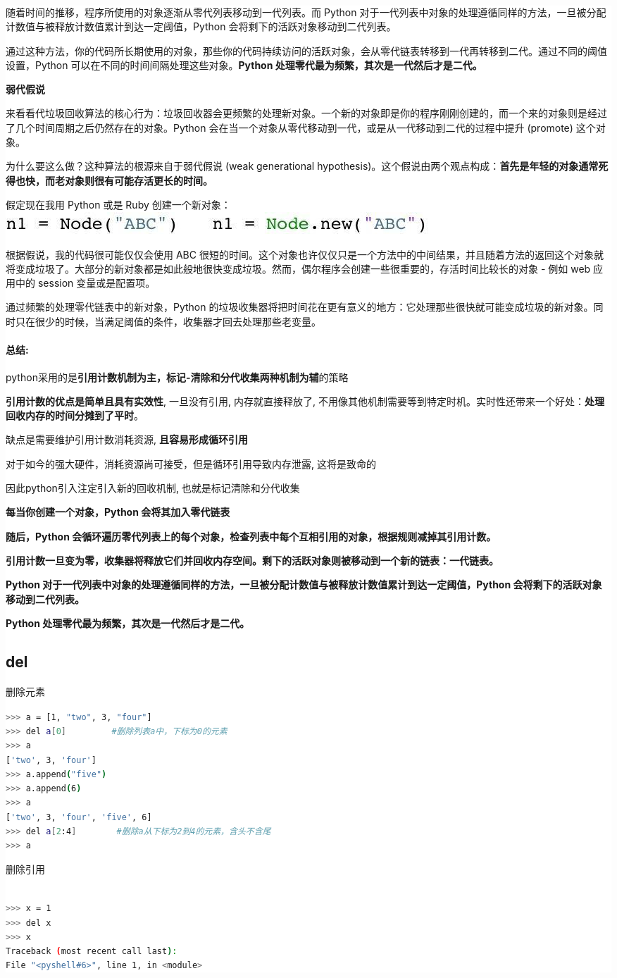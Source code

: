 随着时间的推移，程序所使用的对象逐渐从零代列表移动到一代列表。而 Python 对于一代列表中对象的处理遵循同样的方法，一旦被分配计数值与被释放计数值累计到达一定阈值，Python 会将剩下的活跃对象移动到二代列表。

通过这种方法，你的代码所长期使用的对象，那些你的代码持续访问的活跃对象，会从零代链表转移到一代再转移到二代。通过不同的阈值设置，Python 可以在不同的时间间隔处理这些对象。**Python 处理零代最为频繁，其次是一代然后才是二代。**

**弱代假说**

来看看代垃圾回收算法的核心行为：垃圾回收器会更频繁的处理新对象。一个新的对象即是你的程序刚刚创建的，而一个来的对象则是经过了几个时间周期之后仍然存在的对象。Python 会在当一个对象从零代移动到一代，或是从一代移动到二代的过程中提升 (promote) 这个对象。

为什么要这么做？这种算法的根源来自于弱代假说 (weak generational hypothesis)。这个假说由两个观点构成：**首先是年轻的对象通常死得也快，而老对象则很有可能存活更长的时间。**

假定现在我用 Python 或是 Ruby 创建一个新对象：
![](/img/posts/python知识整理/节点类8.jpg)

根据假说，我的代码很可能仅仅会使用 ABC 很短的时间。这个对象也许仅仅只是一个方法中的中间结果，并且随着方法的返回这个对象就将变成垃圾了。大部分的新对象都是如此般地很快变成垃圾。然而，偶尔程序会创建一些很重要的，存活时间比较长的对象 - 例如 web 应用中的 session 变量或是配置项。

通过频繁的处理零代链表中的新对象，Python 的垃圾收集器将把时间花在更有意义的地方：它处理那些很快就可能变成垃圾的新对象。同时只在很少的时候，当满足阈值的条件，收集器才回去处理那些老变量。



#### 总结:

python采用的是**引用计数机制为主，标记-清除和分代收集两种机制为辅**的策略

**引用计数的优点是简单且具有实效性**, 一旦没有引用, 内存就直接释放了, 不用像其他机制需要等到特定时机。实时性还带来一个好处：**处理回收内存的时间分摊到了平时**。<br>

缺点是需要维护引用计数消耗资源,  **且容易形成循环引用**<br>

对于如今的强大硬件，消耗资源尚可接受，但是循环引用导致内存泄露, 这将是致命的<br>

因此python引入注定引入新的回收机制, 也就是标记清除和分代收集

**每当你创建一个对象，Python 会将其加入零代链表**

**随后，Python 会循环遍历零代列表上的每个对象，检查列表中每个互相引用的对象，根据规则减掉其引用计数。**

**引用计数一旦变为零，收集器将释放它们并回收内存空间。剩下的活跃对象则被移动到一个新的链表：一代链表。**

**Python 对于一代列表中对象的处理遵循同样的方法，一旦被分配计数值与被释放计数值累计到达一定阈值，Python 会将剩下的活跃对象移动到二代列表。**

**Python 处理零代最为频繁，其次是一代然后才是二代。**



## del
删除元素

```bash
>>> a = [1, "two", 3, "four"]
>>> del a[0]         #删除列表a中，下标为0的元素
>>> a
['two', 3, 'four']
>>> a.append("five")
>>> a.append(6)
>>> a
['two', 3, 'four', 'five', 6]
>>> del a[2:4]        #删除a从下标为2到4的元素，含头不含尾
>>> a
```
删除引用
```bash

>>> x = 1
>>> del x
>>> x
Traceback (most recent call last):
File "<pyshell#6>", line 1, in <module>
```

[1]: https://www.cnblogs.com/wilber2013/p/4645353.html
[2]: https://www.cnblogs.com/pinganzi/p/6646742.html#_label0
[3]: http://blog.jobbole.com/21351/
[4]: https://en.wikipedia.org/wiki/Smalltalk
[5]: https://blog.csdn.net/fmblzf/article/details/52512145
[6]: https://www.cnblogs.com/blackmatrix/p/5594109.html
[7]: http://www.dabeaz.com/GIL/
[8]: http://www.dabeaz.com/python/UnderstandingGIL.pdf
[9]: https://mail.python.org/pipermail/python-dev/2009-October/093321.html